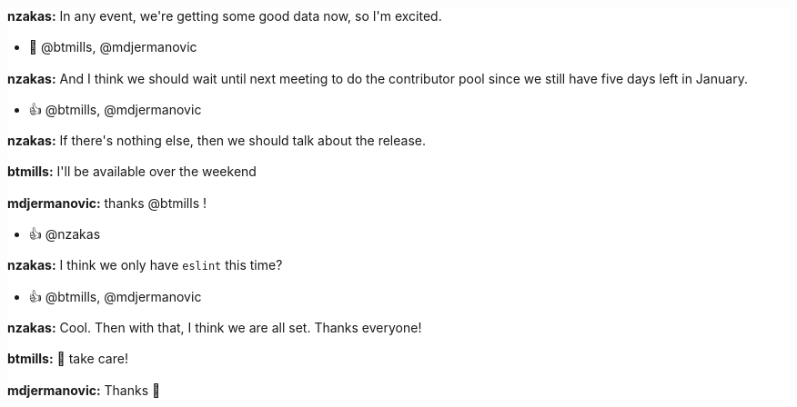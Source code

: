 **nzakas:** In any event, we're getting some good data now, so I'm excited.
 * 🎉 @btmills, @mdjermanovic

**nzakas:** And I think we should wait until next meeting to do the contributor pool since we still have five days left in January.
 * 👍 @btmills, @mdjermanovic

**nzakas:** If there's nothing else, then we should talk about the release.

**btmills:** I'll be available over the weekend

**mdjermanovic:** thanks @btmills !
 * 👍 @nzakas

**nzakas:** I think we only have `eslint` this time?
 * 👍 @btmills, @mdjermanovic

**nzakas:** Cool. Then with that, I think we are all set. Thanks everyone!

**btmills:** 👋 take care!

**mdjermanovic:** Thanks 👋
